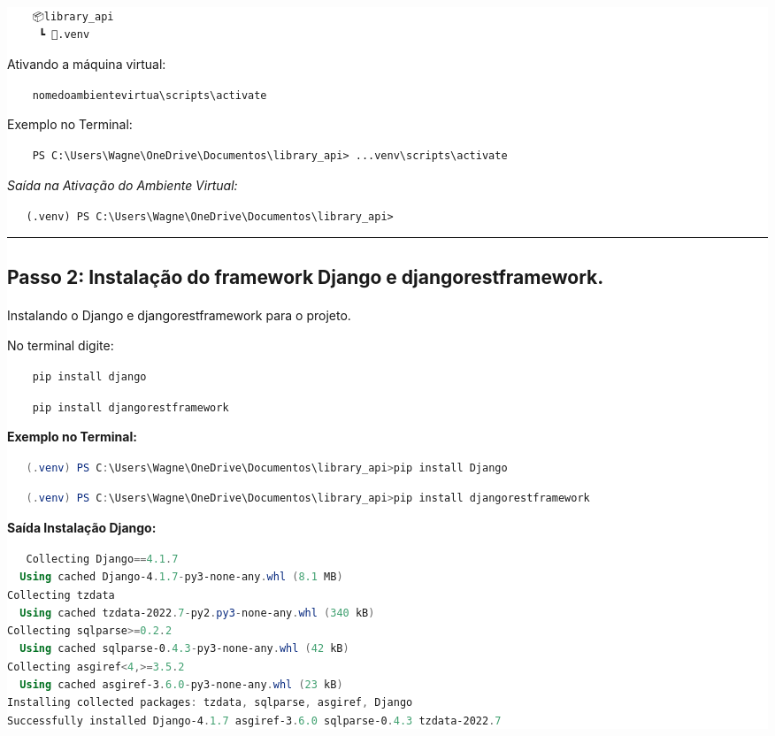 ```bash
    📦library_api
     ┗ 📁.venv
```

Ativando a máquina virtual:

```powershell
    nomedoambientevirtua\scripts\activate
```

Exemplo no Terminal:

```
    PS C:\Users\Wagne\OneDrive\Documentos\library_api> ...venv\scripts\activate
```

_Saída na Ativação do Ambiente Virtual:_

```
   (.venv) PS C:\Users\Wagne\OneDrive\Documentos\library_api>
```

---

## **Passo 2:** Instalação do framework Django e djangorestframework.

Instalando o Django e  djangorestframework para o projeto.

No terminal digite:

```powershell
    pip install django
```
```powershell
    pip install djangorestframework
```
**Exemplo no Terminal:**

```powershell
   (.venv) PS C:\Users\Wagne\OneDrive\Documentos\library_api>pip install Django

```
```powershell
   (.venv) PS C:\Users\Wagne\OneDrive\Documentos\library_api>pip install djangorestframework

```

**Saída Instalação Django:**

```powershell
   Collecting Django==4.1.7
  Using cached Django-4.1.7-py3-none-any.whl (8.1 MB)
Collecting tzdata
  Using cached tzdata-2022.7-py2.py3-none-any.whl (340 kB)
Collecting sqlparse>=0.2.2
  Using cached sqlparse-0.4.3-py3-none-any.whl (42 kB)
Collecting asgiref<4,>=3.5.2
  Using cached asgiref-3.6.0-py3-none-any.whl (23 kB)
Installing collected packages: tzdata, sqlparse, asgiref, Django
Successfully installed Django-4.1.7 asgiref-3.6.0 sqlparse-0.4.3 tzdata-2022.7

```
